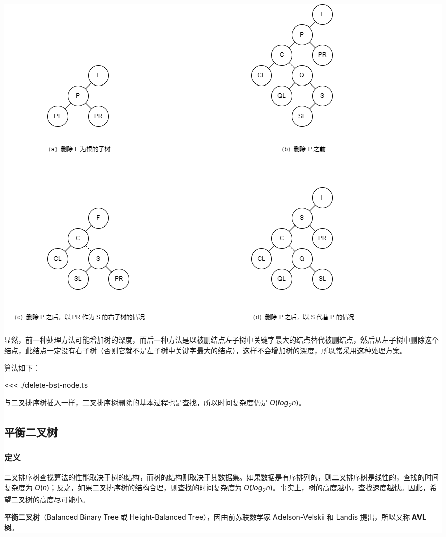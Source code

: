 ![delete binary sort tree](./delete-bst.png)

显然，前一种处理方法可能增加树的深度，而后一种方法是以被删结点左子树中关键字最大的结点替代被删结点，然后从左子树中删除这个结点，此结点一定没有右子树（否则它就不是左子树中关键字最大的结点），这样不会增加树的深度，所以常采用这种处理方案。

算法如下：

<<< ./delete-bst-node.ts

与二叉排序树插入一样，二叉排序树删除的基本过程也是查找，所以时间复杂度仍是 $O(log_2n)$。

## 平衡二叉树

### 定义

二叉排序树查找算法的性能取决于树的结构，而树的结构则取决于其数据集。如果数据是有序排列的，则二叉排序树是线性的，查找的时间复杂度为 $O(n)$；反之，如果二叉排序树的结构合理，则查找的时间复杂度为 $O(log_2n)$。事实上，树的高度越小，查找速度越快。因此，希望二叉树的高度尽可能小。

**平衡二叉树**（Balanced Binary Tree 或 Height-Balanced Tree），因由前苏联数学家 Adelson-Velskii 和 Landis 提出，所以又称 **AVL 树**。
